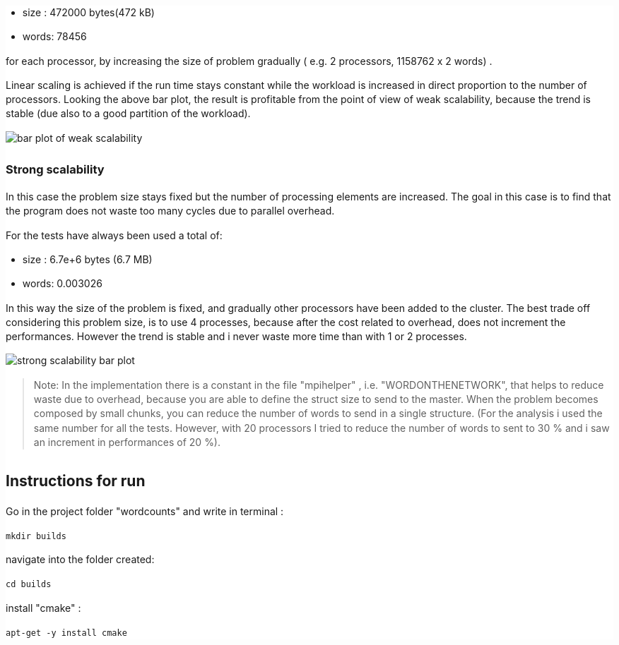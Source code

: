 - size : 472000 bytes(472 kB)

- words: 78456

for each processor, by increasing the size of problem gradually ( e.g.  2 processors, 1158762 x 2 words) . 

Linear scaling is achieved if the run time stays constant while the 
workload is increased in direct proportion to the number of processors. Looking the above bar plot, the result is profitable from the point of view of weak scalability, because the  trend is  stable (due also to a  good partition of the workload).

![bar plot of weak scalability](http://ferrara.link/img/wordscount2019/bar-plot-wordscount-weak-scalability.jpg)



### Strong scalability

In this case the problem size stays fixed but the number of processing elements are increased. The goal in this case is to find that the program does not waste too many cycles due to parallel overhead.

For the tests have always been used a total of:

- size : 6.7e+6 bytes (6.7 MB)

- words: 0.003026 

In this way the size of the problem is fixed, and gradually other processors have been added to the cluster. The best trade off considering this problem size, is to use 4 processes, because after the cost related to overhead, does not increment the performances. However the trend is stable and i never waste more time than with 1 or 2 processes.

![strong scalability bar plot](http://ferrara.link/img/wordscount2019/bar-plot-wordscount-strong-scalability.jpg)

> Note: In the implementation there is  a constant in the file "mpihelper" , i.e. "WORDONTHENETWORK", that  helps to reduce waste due to overhead, because you are able to define the  struct size to send to the master. When the problem becomes composed by small chunks, you can reduce the number of words to send in a single structure. (For the analysis i used the same number for all the tests. However, with 20 processors I tried to reduce the number of words to sent to 30 % and i saw an increment in performances of 20 %).



## 

## Instructions for run

Go in the project folder "wordcounts" and write in terminal :

`mkdir builds`

navigate into the folder created:

`cd builds`

install "cmake" :

```
apt-get -y install cmake
```
